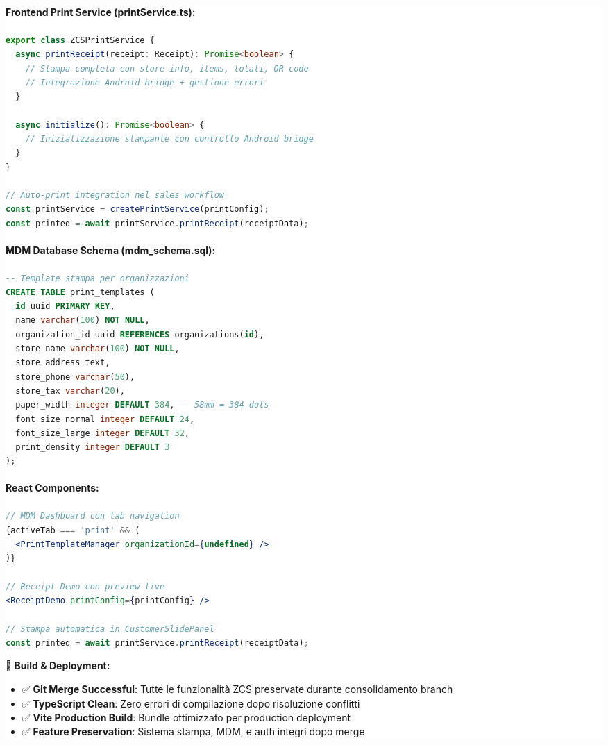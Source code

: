 #### **Frontend Print Service (printService.ts):**
```typescript
export class ZCSPrintService {
  async printReceipt(receipt: Receipt): Promise<boolean> {
    // Stampa completa con store info, items, totali, QR code
    // Integrazione Android bridge + gestione errori
  }

  async initialize(): Promise<boolean> {
    // Inizializzazione stampante con controllo Android bridge
  }
}

// Auto-print integration nel sales workflow
const printService = createPrintService(printConfig);
const printed = await printService.printReceipt(receiptData);
```

#### **MDM Database Schema (mdm_schema.sql):**
```sql
-- Template stampa per organizzazioni
CREATE TABLE print_templates (
  id uuid PRIMARY KEY,
  name varchar(100) NOT NULL,
  organization_id uuid REFERENCES organizations(id),
  store_name varchar(100) NOT NULL,
  store_address text,
  store_phone varchar(50),
  store_tax varchar(20),
  paper_width integer DEFAULT 384, -- 58mm = 384 dots
  font_size_normal integer DEFAULT 24,
  font_size_large integer DEFAULT 32,
  print_density integer DEFAULT 3
);
```

#### **React Components:**
```jsx
// MDM Dashboard con tab navigation
{activeTab === 'print' && (
  <PrintTemplateManager organizationId={undefined} />
)}

// Receipt Demo con preview live
<ReceiptDemo printConfig={printConfig} />

// Stampa automatica in CustomerSlidePanel
const printed = await printService.printReceipt(receiptData);
```

**🔧 Build & Deployment:**
- ✅ **Git Merge Successful**: Tutte le funzionalità ZCS preservate durante consolidamento branch
- ✅ **TypeScript Clean**: Zero errori di compilazione dopo risoluzione conflitti
- ✅ **Vite Production Build**: Bundle ottimizzato per production deployment
- ✅ **Feature Preservation**: Sistema stampa, MDM, e auth integri dopo merge
